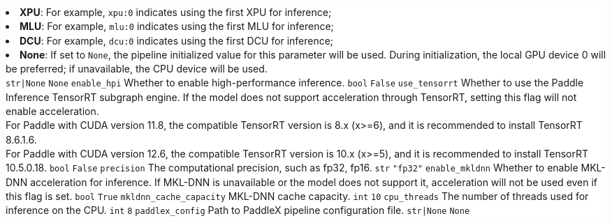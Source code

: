 <li><b>XPU</b>: For example, <code>xpu:0</code> indicates using the first XPU for inference;</li>
<li><b>MLU</b>: For example, <code>mlu:0</code> indicates using the first MLU for inference;</li>
<li><b>DCU</b>: For example, <code>dcu:0</code> indicates using the first DCU for inference;</li>
<li><b>None</b>: If set to <code>None</code>,  the pipeline initialized value for this parameter will be used. During initialization, the local GPU device 0 will be preferred; if unavailable, the CPU device will be used.</li>
</ul>
</td>
<td><code>str|None</code></td>
<td><code>None</code></td>
</tr>
<tr>
<td><code>enable_hpi</code></td>
<td>Whether to enable high-performance inference.</td>
<td><code>bool</code></td>
<td><code>False</code></td>
</tr>
<tr>
<td><code>use_tensorrt</code></td>
<td>Whether to use the Paddle Inference TensorRT subgraph engine. If the model does not support acceleration through TensorRT, setting this flag will not enable acceleration.<br/>
For Paddle with CUDA version 11.8, the compatible TensorRT version is 8.x (x>=6), and it is recommended to install TensorRT 8.6.1.6.<br/>
For Paddle with CUDA version 12.6, the compatible TensorRT version is 10.x (x>=5), and it is recommended to install TensorRT 10.5.0.18.
</td>
<td><code>bool</code></td>
<td><code>False</code></td>
</tr>
<tr>
<td><code>precision</code></td>
<td>The computational precision, such as fp32, fp16.</td>
<td><code>str</code></td>
<td><code>"fp32"</code></td>
</tr>
<tr>
<td><code>enable_mkldnn</code></td>
<td>Whether to enable MKL-DNN acceleration for inference. If MKL-DNN is unavailable or the model does not support it, acceleration will not be used even if this flag is set.</td>
<td><code>bool</code></td>
<td><code>True</code></td>
</tr>
<tr>
<td><code>mkldnn_cache_capacity</code></td>
<td>
MKL-DNN cache capacity.
</td>
<td><code>int</code></td>
<td><code>10</code></td>
</tr>
<tr>
<td><code>cpu_threads</code></td>
<td>The number of threads used for inference on the CPU.</td>
<td><code>int</code></td>
<td><code>8</code></td>
</tr>
<tr>
<td><code>paddlex_config</code></td>
<td>Path to PaddleX pipeline configuration file.</td>
<td><code>str|None</code></td>
<td><code>None</code></td>
</tr>
</tbody>
</table>